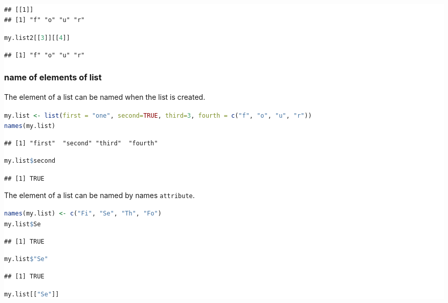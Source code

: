 ```
## [[1]]
## [1] "f" "o" "u" "r"
```



```r
my.list2[[3]][[4]]
```

```
## [1] "f" "o" "u" "r"
```


### name of elements of list

The element of a list can be named when the list is created.


```r
my.list <- list(first = "one", second=TRUE, third=3, fourth = c("f", "o", "u", "r"))
names(my.list)
```

```
## [1] "first"  "second" "third"  "fourth"
```


```r
my.list$second
```

```
## [1] TRUE
```


The element of a list can be named by names ```attribute```.


```r
names(my.list) <- c("Fi", "Se", "Th", "Fo")
my.list$Se     
```

```
## [1] TRUE
```


```r
my.list$"Se"
```

```
## [1] TRUE
```


```r
my.list[["Se"]]
```
